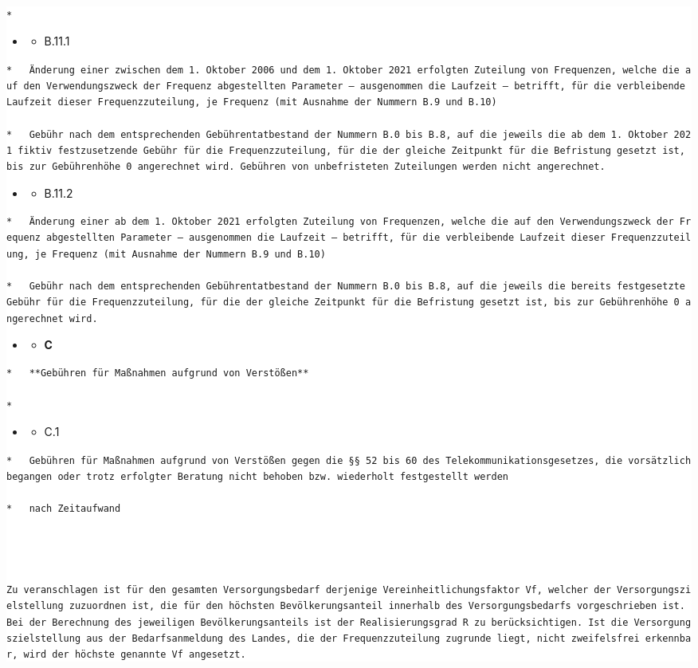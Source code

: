     *

*    *   B.11.1

    *   Änderung einer zwischen dem 1. Oktober 2006 und dem 1. Oktober 2021 erfolgten Zuteilung von Frequenzen, welche die auf den Verwendungszweck der Frequenz abgestellten Parameter – ausgenommen die Laufzeit – betrifft, für die verbleibende Laufzeit dieser Frequenzzuteilung, je Frequenz (mit Ausnahme der Nummern B.9 und B.10)

    *   Gebühr nach dem entsprechenden Gebührentatbestand der Nummern B.0 bis B.8, auf die jeweils die ab dem 1. Oktober 2021 fiktiv festzusetzende Gebühr für die Frequenzzuteilung, für die der gleiche Zeitpunkt für die Befristung gesetzt ist, bis zur Gebührenhöhe 0 angerechnet wird. Gebühren von unbefristeten Zuteilungen werden nicht angerechnet.


*    *   B.11.2

    *   Änderung einer ab dem 1. Oktober 2021 erfolgten Zuteilung von Frequenzen, welche die auf den Verwendungszweck der Frequenz abgestellten Parameter – ausgenommen die Laufzeit – betrifft, für die verbleibende Laufzeit dieser Frequenzzuteilung, je Frequenz (mit Ausnahme der Nummern B.9 und B.10)

    *   Gebühr nach dem entsprechenden Gebührentatbestand der Nummern B.0 bis B.8, auf die jeweils die bereits festgesetzte Gebühr für die Frequenzzuteilung, für die der gleiche Zeitpunkt für die Befristung gesetzt ist, bis zur Gebührenhöhe 0 angerechnet wird.


*    *   **C**

    *   **Gebühren für Maßnahmen aufgrund von Verstößen**

    *

*    *   C.1

    *   Gebühren für Maßnahmen aufgrund von Verstößen gegen die §§ 52 bis 60 des Telekommunikationsgesetzes, die vorsätzlich begangen oder trotz erfolgter Beratung nicht behoben bzw. wiederholt festgestellt werden

    *   nach Zeitaufwand




    Zu veranschlagen ist für den gesamten Versorgungsbedarf derjenige Vereinheitlichungsfaktor Vf, welcher der Versorgungszielstellung zuzuordnen ist, die für den höchsten Bevölkerungsanteil innerhalb des Versorgungsbedarfs vorgeschrieben ist. Bei der Berechnung des jeweiligen Bevölkerungsanteils ist der Realisierungsgrad R zu berücksichtigen. Ist die Versorgungszielstellung aus der Bedarfsanmeldung des Landes, die der Frequenzzuteilung zugrunde liegt, nicht zweifelsfrei erkennbar, wird der höchste genannte Vf angesetzt.
[^F818625_01_BJNR451500021BJNE000700000]:     Bei unterschiedlichen Angaben für den Realisierungsgrad in Teilgebieten innerhalb eines Versorgungsbedarfsgebietes erfolgt jeweils die Berechnung als Summierung der Teilbeträge für die einzelnen Teilgebiete. Sofern für den Realisierungsgrad keine prozentuale Mindestversorgung als Bevölkerungsanteil im Versorgungsbedarf angegeben ist, sind 90 % der Bevölkerung des im Versorgungsbedarf angegebenen Gebietes zu veranschlagen, mindestens jedoch 50 %.
[^F818625_02_BJNR451500021BJNE000700000]: 
